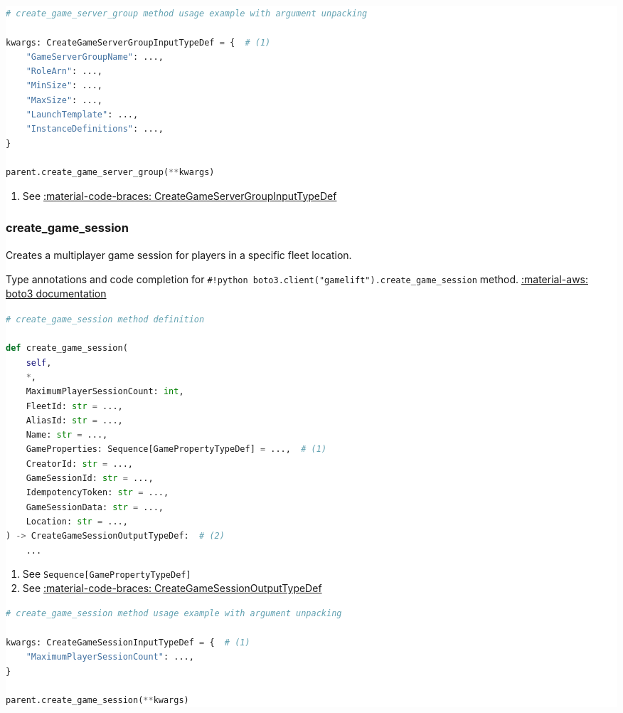 
```python
# create_game_server_group method usage example with argument unpacking

kwargs: CreateGameServerGroupInputTypeDef = {  # (1)
    "GameServerGroupName": ...,
    "RoleArn": ...,
    "MinSize": ...,
    "MaxSize": ...,
    "LaunchTemplate": ...,
    "InstanceDefinitions": ...,
}

parent.create_game_server_group(**kwargs)
```

1. See [:material-code-braces: CreateGameServerGroupInputTypeDef](./type_defs.md#creategameservergroupinputtypedef)

### create\_game\_session

Creates a multiplayer game session for players in a specific fleet location.

Type annotations and code completion for `#!python boto3.client("gamelift").create_game_session` method.
[:material-aws: boto3 documentation](https://boto3.amazonaws.com/v1/documentation/api/latest/reference/services/gamelift/client/create_game_session.html)

```python
# create_game_session method definition

def create_game_session(
    self,
    *,
    MaximumPlayerSessionCount: int,
    FleetId: str = ...,
    AliasId: str = ...,
    Name: str = ...,
    GameProperties: Sequence[GamePropertyTypeDef] = ...,  # (1)
    CreatorId: str = ...,
    GameSessionId: str = ...,
    IdempotencyToken: str = ...,
    GameSessionData: str = ...,
    Location: str = ...,
) -> CreateGameSessionOutputTypeDef:  # (2)
    ...
```

1. See `Sequence[GamePropertyTypeDef]`
2. See [:material-code-braces: CreateGameSessionOutputTypeDef](./type_defs.md#creategamesessionoutputtypedef)


```python
# create_game_session method usage example with argument unpacking

kwargs: CreateGameSessionInputTypeDef = {  # (1)
    "MaximumPlayerSessionCount": ...,
}

parent.create_game_session(**kwargs)
```
